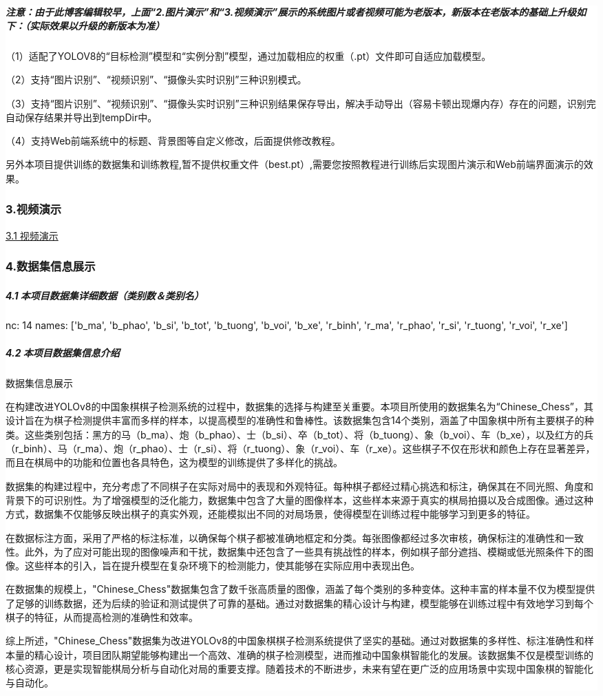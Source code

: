 ##### 注意：由于此博客编辑较早，上面“2.图片演示”和“3.视频演示”展示的系统图片或者视频可能为老版本，新版本在老版本的基础上升级如下：（实际效果以升级的新版本为准）

  （1）适配了YOLOV8的“目标检测”模型和“实例分割”模型，通过加载相应的权重（.pt）文件即可自适应加载模型。

  （2）支持“图片识别”、“视频识别”、“摄像头实时识别”三种识别模式。

  （3）支持“图片识别”、“视频识别”、“摄像头实时识别”三种识别结果保存导出，解决手动导出（容易卡顿出现爆内存）存在的问题，识别完自动保存结果并导出到tempDir中。

  （4）支持Web前端系统中的标题、背景图等自定义修改，后面提供修改教程。

  另外本项目提供训练的数据集和训练教程,暂不提供权重文件（best.pt）,需要您按照教程进行训练后实现图片演示和Web前端界面演示的效果。

### 3.视频演示

[3.1 视频演示](https://www.bilibili.com/video/BV1Ei2MY5EgS/)

### 4.数据集信息展示

##### 4.1 本项目数据集详细数据（类别数＆类别名）

nc: 14
names: ['b_ma', 'b_phao', 'b_si', 'b_tot', 'b_tuong', 'b_voi', 'b_xe', 'r_binh', 'r_ma', 'r_phao', 'r_si', 'r_tuong', 'r_voi', 'r_xe']


##### 4.2 本项目数据集信息介绍

数据集信息展示

在构建改进YOLOv8的中国象棋棋子检测系统的过程中，数据集的选择与构建至关重要。本项目所使用的数据集名为“Chinese_Chess”，其设计旨在为棋子检测提供丰富而多样的样本，以提高模型的准确性和鲁棒性。该数据集包含14个类别，涵盖了中国象棋中所有主要棋子的种类。这些类别包括：黑方的马（b_ma）、炮（b_phao）、士（b_si）、卒（b_tot）、将（b_tuong）、象（b_voi）、车（b_xe），以及红方的兵（r_binh）、马（r_ma）、炮（r_phao）、士（r_si）、将（r_tuong）、象（r_voi）、车（r_xe）。这些棋子不仅在形状和颜色上存在显著差异，而且在棋局中的功能和位置也各具特色，这为模型的训练提供了多样化的挑战。

数据集的构建过程中，充分考虑了不同棋子在实际对局中的表现和外观特征。每种棋子都经过精心挑选和标注，确保其在不同光照、角度和背景下的可识别性。为了增强模型的泛化能力，数据集中包含了大量的图像样本，这些样本来源于真实的棋局拍摄以及合成图像。通过这种方式，数据集不仅能够反映出棋子的真实外观，还能模拟出不同的对局场景，使得模型在训练过程中能够学习到更多的特征。

在数据标注方面，采用了严格的标注标准，以确保每个棋子都被准确地框定和分类。每张图像都经过多次审核，确保标注的准确性和一致性。此外，为了应对可能出现的图像噪声和干扰，数据集中还包含了一些具有挑战性的样本，例如棋子部分遮挡、模糊或低光照条件下的图像。这些样本的引入，旨在提升模型在复杂环境下的检测能力，使其能够在实际应用中表现出色。

在数据集的规模上，"Chinese_Chess"数据集包含了数千张高质量的图像，涵盖了每个类别的多种变体。这种丰富的样本量不仅为模型提供了足够的训练数据，还为后续的验证和测试提供了可靠的基础。通过对数据集的精心设计与构建，模型能够在训练过程中有效地学习到每个棋子的特征，从而提高检测的准确性和效率。

综上所述，"Chinese_Chess"数据集为改进YOLOv8的中国象棋棋子检测系统提供了坚实的基础。通过对数据集的多样性、标注准确性和样本量的精心设计，项目团队期望能够构建出一个高效、准确的棋子检测模型，进而推动中国象棋智能化的发展。该数据集不仅是模型训练的核心资源，更是实现智能棋局分析与自动化对局的重要支撑。随着技术的不断进步，未来有望在更广泛的应用场景中实现中国象棋的智能化与自动化。
